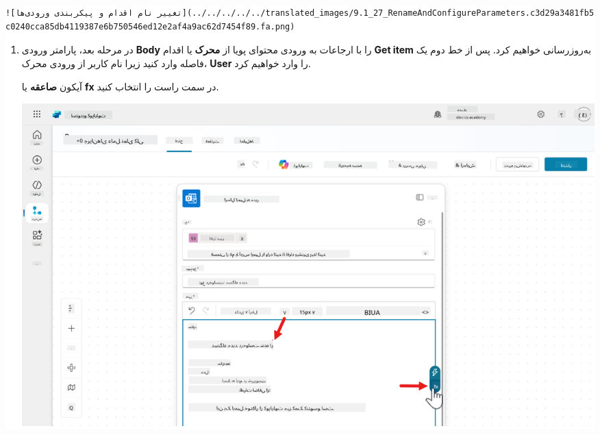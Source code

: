     ![تغییر نام اقدام و پیکربندی ورودی‌ها](../../../../../translated_images/9.1_27_RenameAndConfigureParameters.c3d29a3481fb5c0240cca85db4119387e6b750546ed12e2af4a9ac62d7454f89.fa.png)

1. در مرحله بعد، پارامتر ورودی **Body** را با ارجاعات به ورودی محتوای پویا از **محرک** یا اقدام **Get item** به‌روزرسانی خواهیم کرد. پس از خط دوم یک فاصله وارد کنید زیرا نام کاربر از ورودی محرک، **User** را وارد خواهیم کرد.

    آیکون **صاعقه** یا **fx** در سمت راست را انتخاب کنید.

    ![افزودن ورودی User به عنوان محتوای پویا](../../../../../translated_images/9.1_28_AddUserInput.f38d3df648faef75f1985bdcc23db16e197ccb1ddc015210c43bbb2569fcf654.fa.png)
